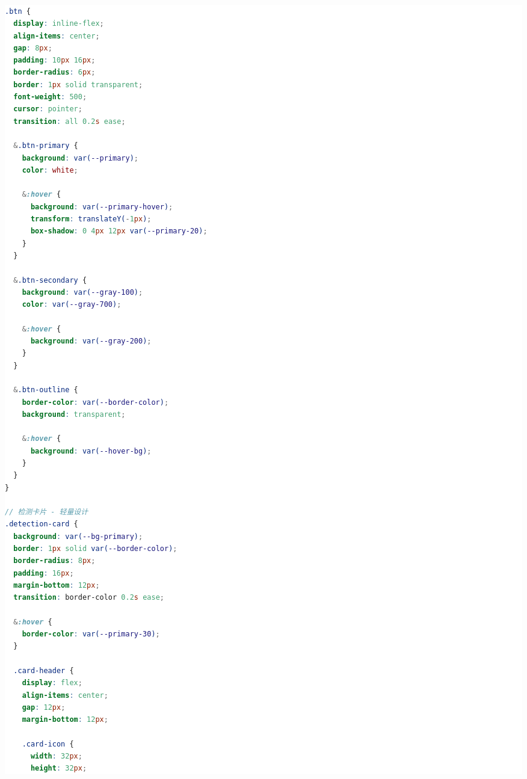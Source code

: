 ```scss
.btn {
  display: inline-flex;
  align-items: center;
  gap: 8px;
  padding: 10px 16px;
  border-radius: 6px;
  border: 1px solid transparent;
  font-weight: 500;
  cursor: pointer;
  transition: all 0.2s ease;
  
  &.btn-primary {
    background: var(--primary);
    color: white;
    
    &:hover {
      background: var(--primary-hover);
      transform: translateY(-1px);
      box-shadow: 0 4px 12px var(--primary-20);
    }
  }
  
  &.btn-secondary {
    background: var(--gray-100);
    color: var(--gray-700);
    
    &:hover {
      background: var(--gray-200);
    }
  }
  
  &.btn-outline {
    border-color: var(--border-color);
    background: transparent;
    
    &:hover {
      background: var(--hover-bg);
    }
  }
}

// 检测卡片 - 轻量设计
.detection-card {
  background: var(--bg-primary);
  border: 1px solid var(--border-color);
  border-radius: 8px;
  padding: 16px;
  margin-bottom: 12px;
  transition: border-color 0.2s ease;
  
  &:hover {
    border-color: var(--primary-30);
  }
  
  .card-header {
    display: flex;
    align-items: center;
    gap: 12px;
    margin-bottom: 12px;
    
    .card-icon {
      width: 32px;
      height: 32px;
```